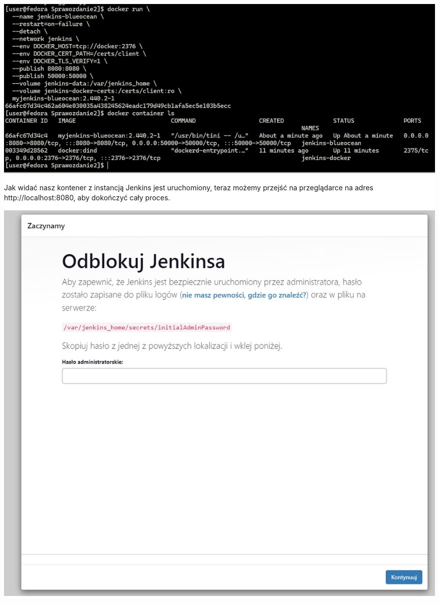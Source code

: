 ![Jenkins](Images/Zdj49.png)

Jak widać nasz kontener z instancją Jenkins jest uruchomiony, teraz możemy przejść na przeglądarce na adres http://localhost:8080, aby dokończyć cały proces.

![Jenkins](Images/Zdj50.png)
